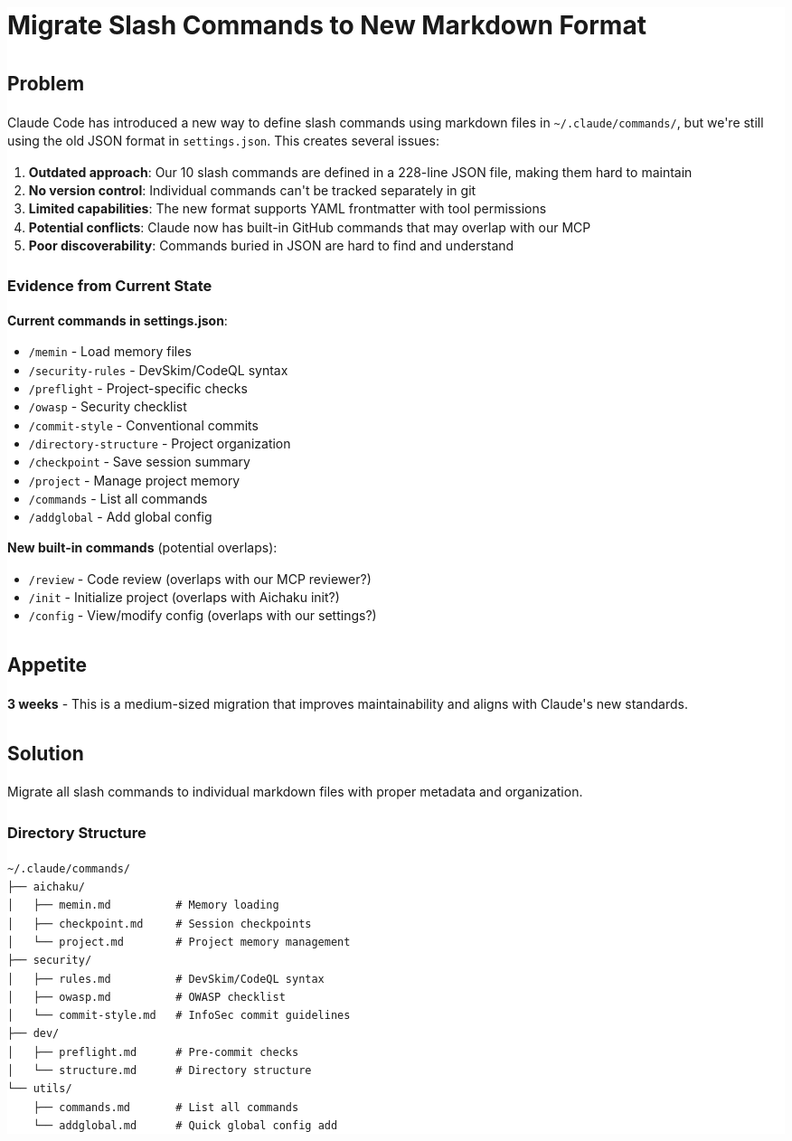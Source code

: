 # Migrate Slash Commands to New Markdown Format

## Problem

Claude Code has introduced a new way to define slash commands using markdown files in `~/.claude/commands/`, but we're still using the old JSON format in `settings.json`. This creates several issues:

1. **Outdated approach**: Our 10 slash commands are defined in a 228-line JSON file, making them hard to maintain
2. **No version control**: Individual commands can't be tracked separately in git
3. **Limited capabilities**: The new format supports YAML frontmatter with tool permissions
4. **Potential conflicts**: Claude now has built-in GitHub commands that may overlap with our MCP
5. **Poor discoverability**: Commands buried in JSON are hard to find and understand

### Evidence from Current State

**Current commands in settings.json**:
- `/memin` - Load memory files
- `/security-rules` - DevSkim/CodeQL syntax
- `/preflight` - Project-specific checks
- `/owasp` - Security checklist
- `/commit-style` - Conventional commits
- `/directory-structure` - Project organization
- `/checkpoint` - Save session summary
- `/project` - Manage project memory
- `/commands` - List all commands
- `/addglobal` - Add global config

**New built-in commands** (potential overlaps):
- `/review` - Code review (overlaps with our MCP reviewer?)
- `/init` - Initialize project (overlaps with Aichaku init?)
- `/config` - View/modify config (overlaps with our settings?)

## Appetite

**3 weeks** - This is a medium-sized migration that improves maintainability and aligns with Claude's new standards.

## Solution

Migrate all slash commands to individual markdown files with proper metadata and organization.

### Directory Structure

```
~/.claude/commands/
├── aichaku/
│   ├── memin.md          # Memory loading
│   ├── checkpoint.md     # Session checkpoints
│   └── project.md        # Project memory management
├── security/
│   ├── rules.md          # DevSkim/CodeQL syntax
│   ├── owasp.md          # OWASP checklist
│   └── commit-style.md   # InfoSec commit guidelines
├── dev/
│   ├── preflight.md      # Pre-commit checks
│   └── structure.md      # Directory structure
└── utils/
    ├── commands.md       # List all commands
    └── addglobal.md      # Quick global config add
```
